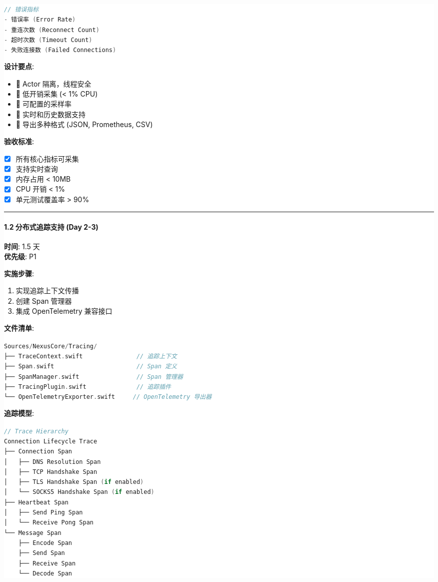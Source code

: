 ```swift
// 错误指标
- 错误率 (Error Rate)
- 重连次数 (Reconnect Count)
- 超时次数 (Timeout Count)
- 失败连接数 (Failed Connections)
```

**设计要点**:
- 🔹 Actor 隔离，线程安全
- 🔹 低开销采集 (< 1% CPU)
- 🔹 可配置的采样率
- 🔹 实时和历史数据支持
- 🔹 导出多种格式 (JSON, Prometheus, CSV)

**验收标准**:
- [x] 所有核心指标可采集
- [x] 支持实时查询
- [x] 内存占用 < 10MB
- [x] CPU 开销 < 1%
- [x] 单元测试覆盖率 > 90%

---

#### 1.2 分布式追踪支持 (Day 2-3)
**时间**: 1.5 天  
**优先级**: P1

**实施步骤**:
1. 实现追踪上下文传播
2. 创建 Span 管理器
3. 集成 OpenTelemetry 兼容接口

**文件清单**:
```swift
Sources/NexusCore/Tracing/
├── TraceContext.swift               // 追踪上下文
├── Span.swift                       // Span 定义
├── SpanManager.swift                // Span 管理器
├── TracingPlugin.swift              // 追踪插件
└── OpenTelemetryExporter.swift     // OpenTelemetry 导出器
```

**追踪模型**:
```swift
// Trace Hierarchy
Connection Lifecycle Trace
├── Connection Span
│   ├── DNS Resolution Span
│   ├── TCP Handshake Span
│   ├── TLS Handshake Span (if enabled)
│   └── SOCKS5 Handshake Span (if enabled)
├── Heartbeat Span
│   ├── Send Ping Span
│   └── Receive Pong Span
└── Message Span
    ├── Encode Span
    ├── Send Span
    ├── Receive Span
    └── Decode Span
```
